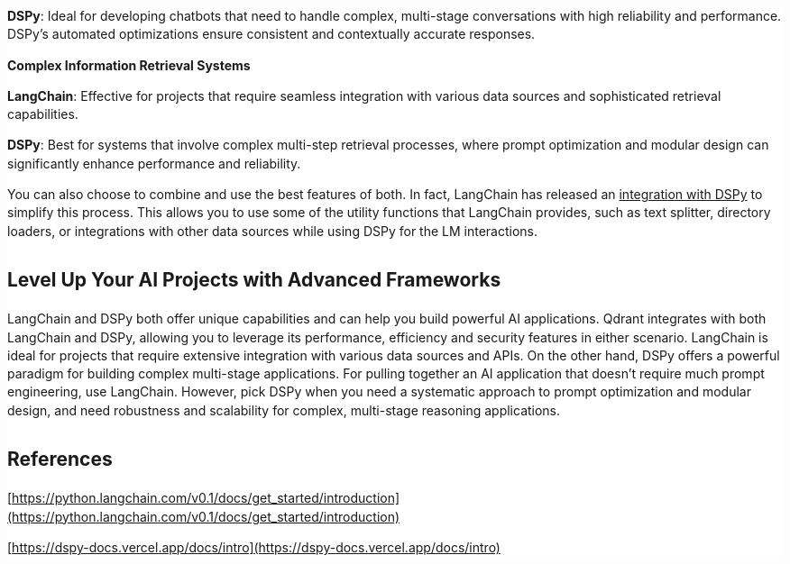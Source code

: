 **DSPy**: Ideal for developing chatbots that need to handle complex, multi-stage conversations with high reliability and performance. DSPy’s automated optimizations ensure consistent and contextually accurate responses.

**Complex Information Retrieval Systems**

**LangChain**: Effective for projects that require seamless integration with various data sources and sophisticated retrieval capabilities​​.

**DSPy**: Best for systems that involve complex multi-step retrieval processes, where prompt optimization and modular design can significantly enhance performance and reliability.

You can also choose to combine and use the best features of both. In fact, LangChain has released an [integration with DSPy](https://python.langchain.com/v0.1/docs/integrations/providers/dspy/) to simplify this process. This allows you to use some of the utility functions that LangChain provides, such as text splitter, directory loaders, or integrations with other data sources while using DSPy for the LM interactions.

## **Level Up Your AI Projects with Advanced Frameworks**

LangChain and DSPy both offer unique capabilities and can help you build powerful AI applications. Qdrant integrates with both LangChain and DSPy, allowing you to leverage its performance, efficiency and security features in either scenario. LangChain is ideal for projects that require extensive integration with various data sources and APIs. On the other hand, DSPy offers a powerful paradigm for building complex multi-stage applications. For pulling together an AI application that doesn’t require much prompt engineering, use LangChain. However, pick DSPy when you need a systematic approach to prompt optimization and modular design, and need robustness and scalability for complex, multi-stage reasoning applications.

## **References**

[https://python.langchain.com/v0.1/docs/get_started/introduction](https://python.langchain.com/v0.1/docs/get_started/introduction)

[https://dspy-docs.vercel.app/docs/intro](https://dspy-docs.vercel.app/docs/intro)